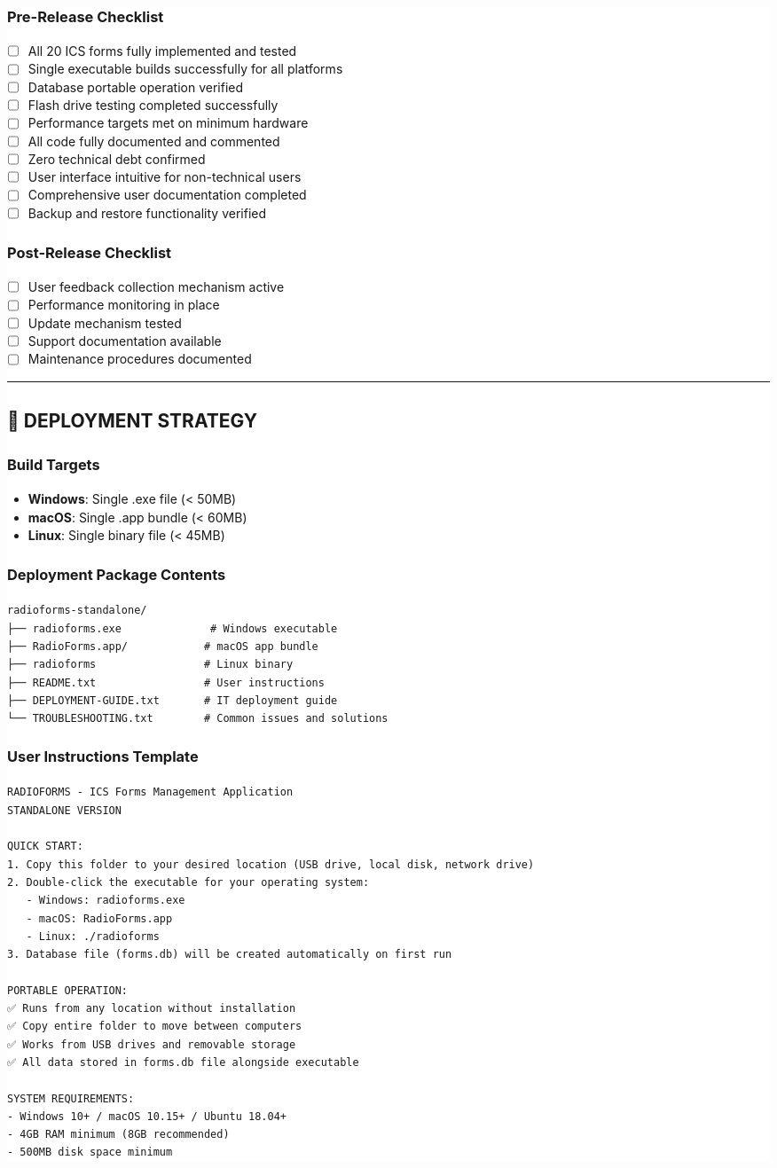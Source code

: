 ### Pre-Release Checklist
- [ ] All 20 ICS forms fully implemented and tested
- [ ] Single executable builds successfully for all platforms
- [ ] Database portable operation verified
- [ ] Flash drive testing completed successfully
- [ ] Performance targets met on minimum hardware
- [ ] All code fully documented and commented
- [ ] Zero technical debt confirmed
- [ ] User interface intuitive for non-technical users
- [ ] Comprehensive user documentation completed
- [ ] Backup and restore functionality verified

### Post-Release Checklist
- [ ] User feedback collection mechanism active
- [ ] Performance monitoring in place
- [ ] Update mechanism tested
- [ ] Support documentation available
- [ ] Maintenance procedures documented

---

## 🚀 DEPLOYMENT STRATEGY

### Build Targets
- **Windows**: Single .exe file (< 50MB)
- **macOS**: Single .app bundle (< 60MB)
- **Linux**: Single binary file (< 45MB)

### Deployment Package Contents
```
radioforms-standalone/
├── radioforms.exe              # Windows executable
├── RadioForms.app/            # macOS app bundle
├── radioforms                 # Linux binary
├── README.txt                 # User instructions
├── DEPLOYMENT-GUIDE.txt       # IT deployment guide
└── TROUBLESHOOTING.txt        # Common issues and solutions
```

### User Instructions Template
```
RADIOFORMS - ICS Forms Management Application
STANDALONE VERSION

QUICK START:
1. Copy this folder to your desired location (USB drive, local disk, network drive)
2. Double-click the executable for your operating system:
   - Windows: radioforms.exe
   - macOS: RadioForms.app
   - Linux: ./radioforms
3. Database file (forms.db) will be created automatically on first run

PORTABLE OPERATION:
✅ Runs from any location without installation
✅ Copy entire folder to move between computers
✅ Works from USB drives and removable storage
✅ All data stored in forms.db file alongside executable

SYSTEM REQUIREMENTS:
- Windows 10+ / macOS 10.15+ / Ubuntu 18.04+
- 4GB RAM minimum (8GB recommended)
- 500MB disk space minimum
```